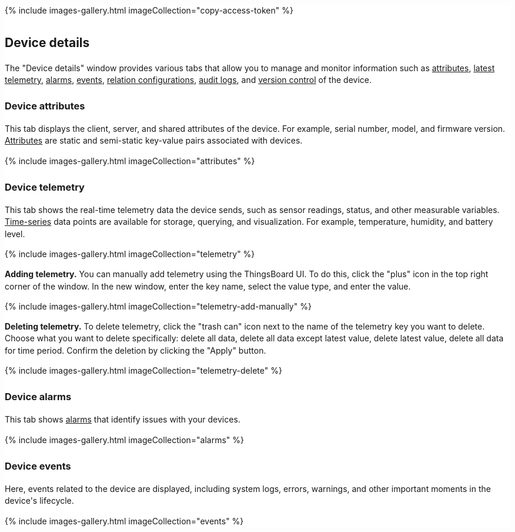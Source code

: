 {% include images-gallery.html imageCollection="copy-access-token" %}

## Device details

The "Device details" window provides various tabs that allow you to manage and monitor information such as [attributes](#device-attributes), [latest telemetry](#device-telemetry), [alarms](#device-alarms), [events](#device-events), [relation configurations](#device-relations), [audit logs](#device-audit-logs), and [version control](#version-control) of the device.

### Device attributes

This tab displays the client, server, and shared attributes of the device. For example, serial number, model, and firmware version.
[Attributes](/docs/{{docsPrefix}}user-guide/attributes/) are static and semi-static key-value pairs associated with devices.

{% include images-gallery.html imageCollection="attributes" %}

### Device telemetry

This tab shows the real-time telemetry data the device sends, such as sensor readings, status, and other measurable variables.
[Time-series](/docs/{{docsPrefix}}user-guide/telemetry/) data points are available for storage, querying, and visualization. For example, temperature, humidity, and battery level.

{% include images-gallery.html imageCollection="telemetry" %}

**Adding telemetry.**
You can manually add telemetry using the ThingsBoard UI. To do this, click the "plus" icon in the top right corner of the window. In the new window, enter the key name, select the value type, and enter the value.

{% include images-gallery.html imageCollection="telemetry-add-manually" %}

**Deleting telemetry.**
To delete telemetry, click the "trash can" icon next to the name of the telemetry key you want to delete. Choose what you want to delete specifically: delete all data, delete all data except latest value, delete latest value, delete all data for time period. Confirm the deletion by clicking the "Apply" button.

{% include images-gallery.html imageCollection="telemetry-delete" %}

### Device alarms

This tab shows [alarms](/docs/{{docsPrefix}}user-guide/alarms/) that identify issues with your devices.

{% include images-gallery.html imageCollection="alarms" %}

### Device events

Here, events related to the device are displayed, including system logs, errors, warnings, and other important moments in the device's lifecycle.

{% include images-gallery.html imageCollection="events" %}
